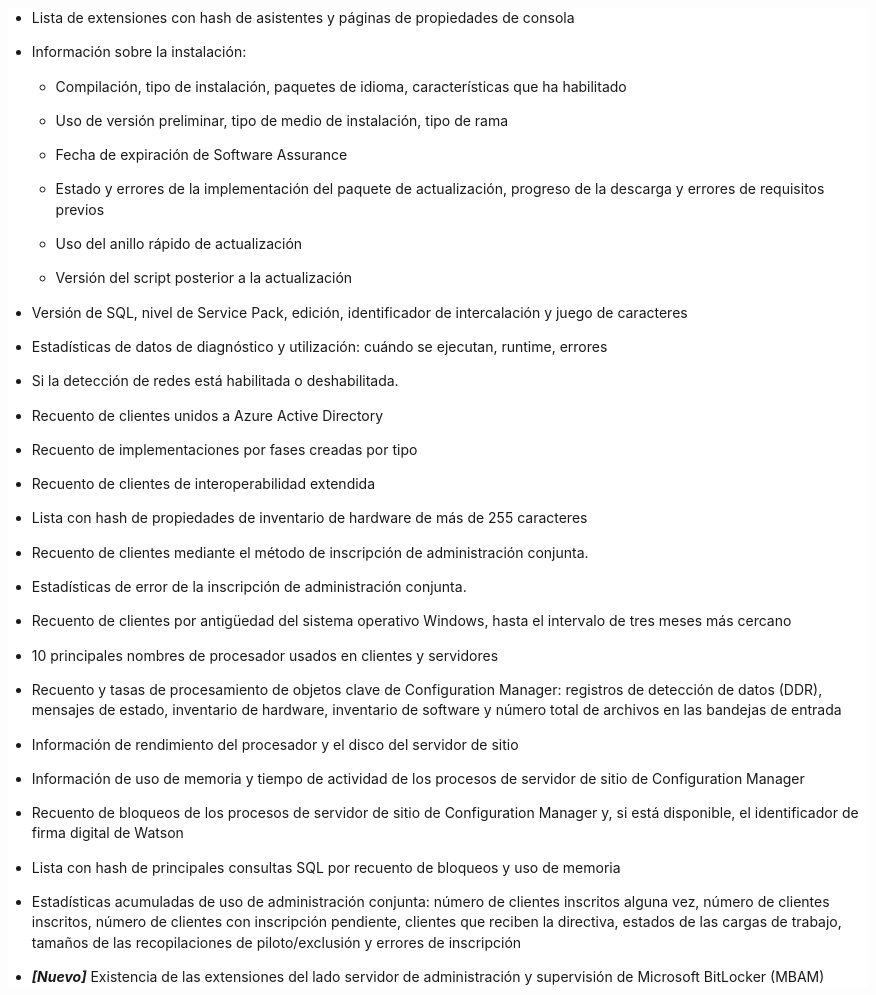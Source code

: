 - Lista de extensiones con hash de asistentes y páginas de propiedades de consola

- Información sobre la instalación:  

    - Compilación, tipo de instalación, paquetes de idioma, características que ha habilitado   

    - Uso de versión preliminar, tipo de medio de instalación, tipo de rama  

    - Fecha de expiración de Software Assurance  

    - Estado y errores de la implementación del paquete de actualización, progreso de la descarga y errores de requisitos previos 

    - Uso del anillo rápido de actualización  

    - Versión del script posterior a la actualización  

- Versión de SQL, nivel de Service Pack, edición, identificador de intercalación y juego de caracteres  

- Estadísticas de datos de diagnóstico y utilización: cuándo se ejecutan, runtime, errores  

- Si la detección de redes está habilitada o deshabilitada.  

- Recuento de clientes unidos a Azure Active Directory  

- Recuento de implementaciones por fases creadas por tipo  

- Recuento de clientes de interoperabilidad extendida  

- Lista con hash de propiedades de inventario de hardware de más de 255 caracteres  

- Recuento de clientes mediante el método de inscripción de administración conjunta.  

- Estadísticas de error de la inscripción de administración conjunta.  

- Recuento de clientes por antigüedad del sistema operativo Windows, hasta el intervalo de tres meses más cercano  

- 10 principales nombres de procesador usados en clientes y servidores  

- Recuento y tasas de procesamiento de objetos clave de Configuration Manager: registros de detección de datos (DDR), mensajes de estado, inventario de hardware, inventario de software y número total de archivos en las bandejas de entrada  

- Información de rendimiento del procesador y el disco del servidor de sitio  

- Información de uso de memoria y tiempo de actividad de los procesos de servidor de sitio de Configuration Manager  

- Recuento de bloqueos de los procesos de servidor de sitio de Configuration Manager y, si está disponible, el identificador de firma digital de Watson  

- Lista con hash de principales consultas SQL por recuento de bloqueos y uso de memoria  

- Estadísticas acumuladas de uso de administración conjunta: número de clientes inscritos alguna vez, número de clientes inscritos, número de clientes con inscripción pendiente, clientes que reciben la directiva, estados de las cargas de trabajo, tamaños de las recopilaciones de piloto/exclusión y errores de inscripción  

- ***[Nuevo]*** Existencia de las extensiones del lado servidor de administración y supervisión de Microsoft BitLocker (MBAM)  
